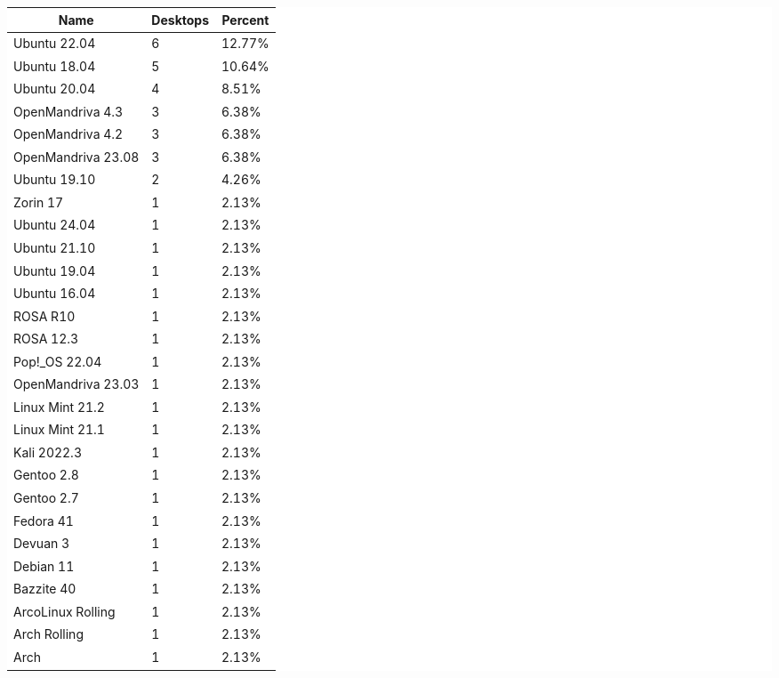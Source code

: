 
| Name               | Desktops | Percent |
|--------------------|----------|---------|
| Ubuntu 22.04       | 6        | 12.77%  |
| Ubuntu 18.04       | 5        | 10.64%  |
| Ubuntu 20.04       | 4        | 8.51%   |
| OpenMandriva 4.3   | 3        | 6.38%   |
| OpenMandriva 4.2   | 3        | 6.38%   |
| OpenMandriva 23.08 | 3        | 6.38%   |
| Ubuntu 19.10       | 2        | 4.26%   |
| Zorin 17           | 1        | 2.13%   |
| Ubuntu 24.04       | 1        | 2.13%   |
| Ubuntu 21.10       | 1        | 2.13%   |
| Ubuntu 19.04       | 1        | 2.13%   |
| Ubuntu 16.04       | 1        | 2.13%   |
| ROSA R10           | 1        | 2.13%   |
| ROSA 12.3          | 1        | 2.13%   |
| Pop!_OS 22.04      | 1        | 2.13%   |
| OpenMandriva 23.03 | 1        | 2.13%   |
| Linux Mint 21.2    | 1        | 2.13%   |
| Linux Mint 21.1    | 1        | 2.13%   |
| Kali 2022.3        | 1        | 2.13%   |
| Gentoo 2.8         | 1        | 2.13%   |
| Gentoo 2.7         | 1        | 2.13%   |
| Fedora 41          | 1        | 2.13%   |
| Devuan 3           | 1        | 2.13%   |
| Debian 11          | 1        | 2.13%   |
| Bazzite 40         | 1        | 2.13%   |
| ArcoLinux Rolling  | 1        | 2.13%   |
| Arch Rolling       | 1        | 2.13%   |
| Arch               | 1        | 2.13%   |
